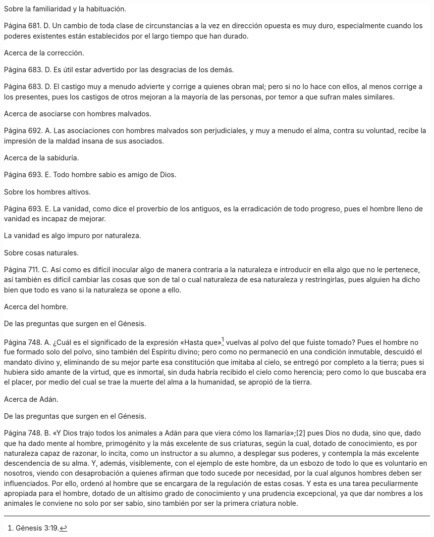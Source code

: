 Sobre la familiaridad y la habituación.

Página 681. D. Un cambio de toda clase de circunstancias a la vez en dirección opuesta es muy duro, especialmente cuando los poderes existentes están establecidos por el largo tiempo que han durado.

Acerca de la corrección.

Página 683. D. Es útil estar advertido por las desgracias de los demás.

Página 683. D. El castigo muy a menudo advierte y corrige a quienes obran mal; pero si no lo hace con ellos, al menos corrige a los presentes, pues los castigos de otros mejoran a la mayoría de las personas, por temor a que sufran males similares.

Acerca de asociarse con hombres malvados.

Página 692. A. Las asociaciones con hombres malvados son perjudiciales, y muy a menudo el alma, contra su voluntad, recibe la impresión de la maldad insana de sus asociados.

Acerca de la sabiduría.

Página 693. E. Todo hombre sabio es amigo de Dios.

Sobre los hombres altivos.

Página 693. E. La vanidad, como dice el proverbio de los antiguos, es la erradicación de todo progreso, pues el hombre lleno de vanidad es incapaz de mejorar.

La vanidad es algo impuro por naturaleza.

Sobre cosas naturales.

Página 711. C. Así como es difícil inocular algo de manera contraria a la naturaleza e introducir en ella algo que no le pertenece, así también es difícil cambiar las cosas que son de tal o cual naturaleza de esa naturaleza y restringirlas, pues alguien ha dicho bien que todo es vano si la naturaleza se opone a ello.

Acerca del hombre.

De las preguntas que surgen en el Génesis.

Página 748. A. ¿Cuál es el significado de la expresión «Hasta que»[^1] vuelvas al polvo del que fuiste tomado? Pues el hombre no fue formado solo del polvo, sino también del Espíritu divino; pero como no permaneció en una condición inmutable, descuidó el mandato divino y, eliminando de su mejor parte esa constitución que imitaba al cielo, se entregó por completo a la tierra; pues si hubiera sido amante de la virtud, que es inmortal, sin duda habría recibido el cielo como herencia; pero como lo que buscaba era el placer, por medio del cual se trae la muerte del alma a la humanidad, se apropió de la tierra.

Acerca de Adán.

De las preguntas que surgen en el Génesis.

Página 748. B. «Y Dios trajo todos los animales a Adán para que viera cómo los llamaría»;[2] pues Dios no duda, sino que, dado que ha dado mente al hombre, primogénito y la más excelente de sus criaturas, según la cual, dotado de conocimiento, es por naturaleza capaz de razonar, lo incita, como un instructor a su alumno, a desplegar sus poderes, y contempla la más excelente descendencia de su alma. Y, además, visiblemente, con el ejemplo de este hombre, da un esbozo de todo lo que es voluntario en nosotros, viendo con desaprobación a quienes afirman que todo sucede por necesidad, por la cual algunos hombres deben ser influenciados. Por ello, ordenó al hombre que se encargara de la regulación de estas cosas. Y esta es una tarea peculiarmente apropiada para el hombre, dotado de un altísimo grado de conocimiento y una prudencia excepcional, ya que dar nombres a los animales le conviene no solo por ser sabio, sino también por ser la primera criatura noble.


[^1]: Génesis 3:19.
[^2]: Génesis 2:19.
[^3]: Génesis 2:24.
[^4]: Deuteronomio 12:28.
[^5]: Génesis 8:21.
[^6]: Juvenal habla de esto como una costumbre de los antiguos romanos.
[^7]: Deuteronomio 6:7.
[^8]: es evidente que hay una gran corrupción en esta y la siguiente oración.
[^9]: Génesis 9:4.
[^10]: Génesis 2:9.
[^11]: Deuteronomio 12:23.
[^12]: Génesis 6:6.
[^13]: Levítico 26:12.
[^14]: Éxodo 23:10.
[^15]: Deuteronomio 32:4.